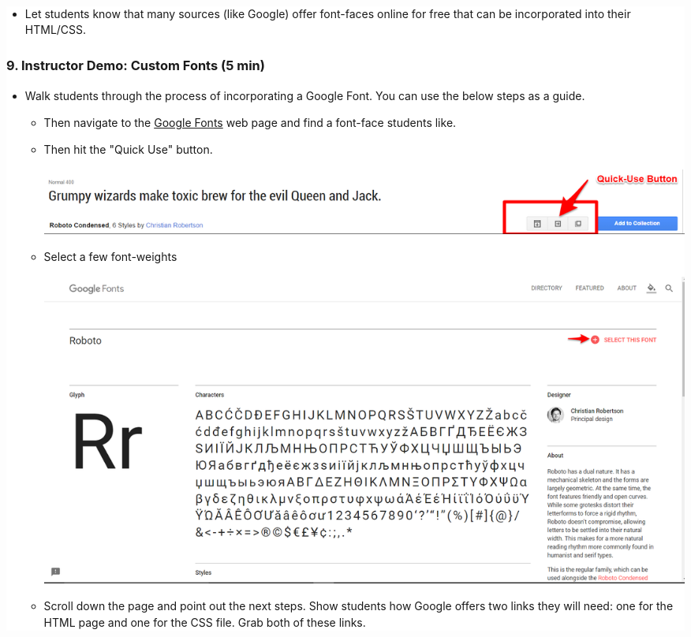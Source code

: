 * Let students know that many sources (like Google) offer font-faces online for free that can be incorporated into their HTML/CSS.

### 9. Instructor Demo: Custom Fonts (5 min)

* Walk students through the process of incorporating a Google Font. You can use the below steps as a guide.

  * Then navigate to the [Google Fonts](https://www.google.com/fonts) web page and find a font-face students like.

  * Then hit the "Quick Use" button.

    ![2-GoogleFonts_1](Images/2-GoogleFonts_1.png)

  * Select a few font-weights

    ![2-GoogleFonts_2](Images/2-GoogleFonts_2.png)

  * Scroll down the page and point out the next steps. Show students how Google offers two links they will need: one for the HTML page and one for the CSS file. Grab both of these links.
